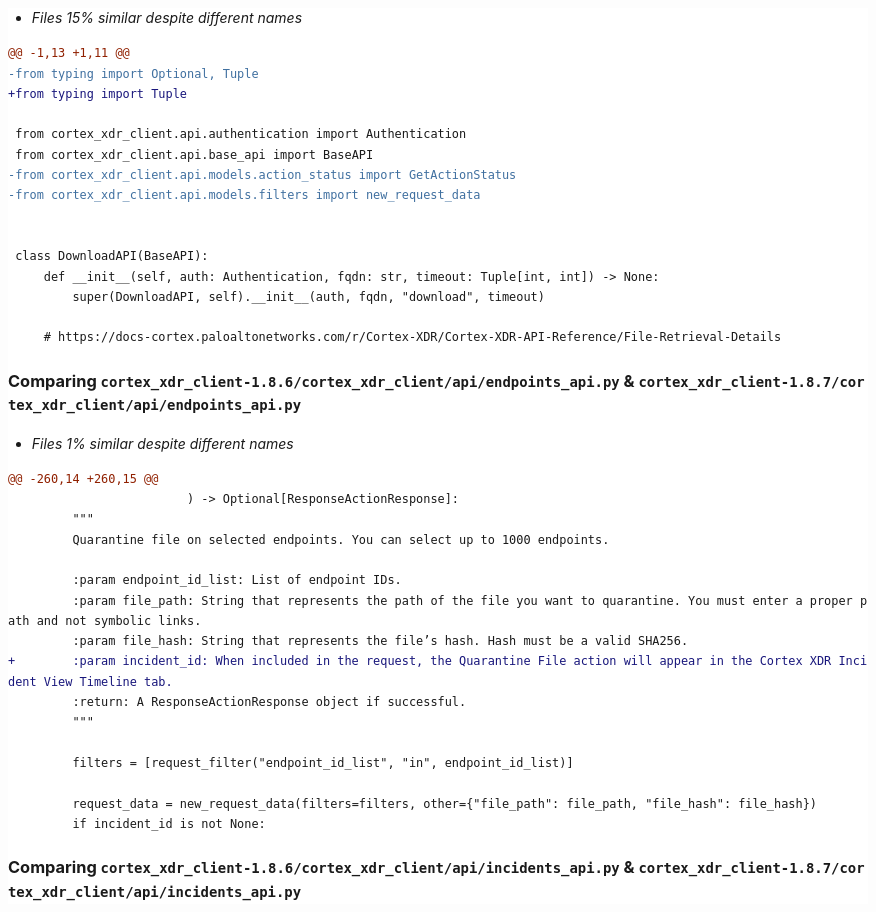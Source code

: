  * *Files 15% similar despite different names*

```diff
@@ -1,13 +1,11 @@
-from typing import Optional, Tuple
+from typing import Tuple
 
 from cortex_xdr_client.api.authentication import Authentication
 from cortex_xdr_client.api.base_api import BaseAPI
-from cortex_xdr_client.api.models.action_status import GetActionStatus
-from cortex_xdr_client.api.models.filters import new_request_data
 
 
 class DownloadAPI(BaseAPI):
     def __init__(self, auth: Authentication, fqdn: str, timeout: Tuple[int, int]) -> None:
         super(DownloadAPI, self).__init__(auth, fqdn, "download", timeout)
 
     # https://docs-cortex.paloaltonetworks.com/r/Cortex-XDR/Cortex-XDR-API-Reference/File-Retrieval-Details
```

### Comparing `cortex_xdr_client-1.8.6/cortex_xdr_client/api/endpoints_api.py` & `cortex_xdr_client-1.8.7/cortex_xdr_client/api/endpoints_api.py`

 * *Files 1% similar despite different names*

```diff
@@ -260,14 +260,15 @@
                         ) -> Optional[ResponseActionResponse]:
         """
         Quarantine file on selected endpoints. You can select up to 1000 endpoints.
 
         :param endpoint_id_list: List of endpoint IDs.
         :param file_path: String that represents the path of the file you want to quarantine. You must enter a proper path and not symbolic links.
         :param file_hash: String that represents the file’s hash. Hash must be a valid SHA256.
+        :param incident_id: When included in the request, the Quarantine File action will appear in the Cortex XDR Incident View Timeline tab.
         :return: A ResponseActionResponse object if successful.
         """
 
         filters = [request_filter("endpoint_id_list", "in", endpoint_id_list)]
 
         request_data = new_request_data(filters=filters, other={"file_path": file_path, "file_hash": file_hash})
         if incident_id is not None:
```

### Comparing `cortex_xdr_client-1.8.6/cortex_xdr_client/api/incidents_api.py` & `cortex_xdr_client-1.8.7/cortex_xdr_client/api/incidents_api.py`
